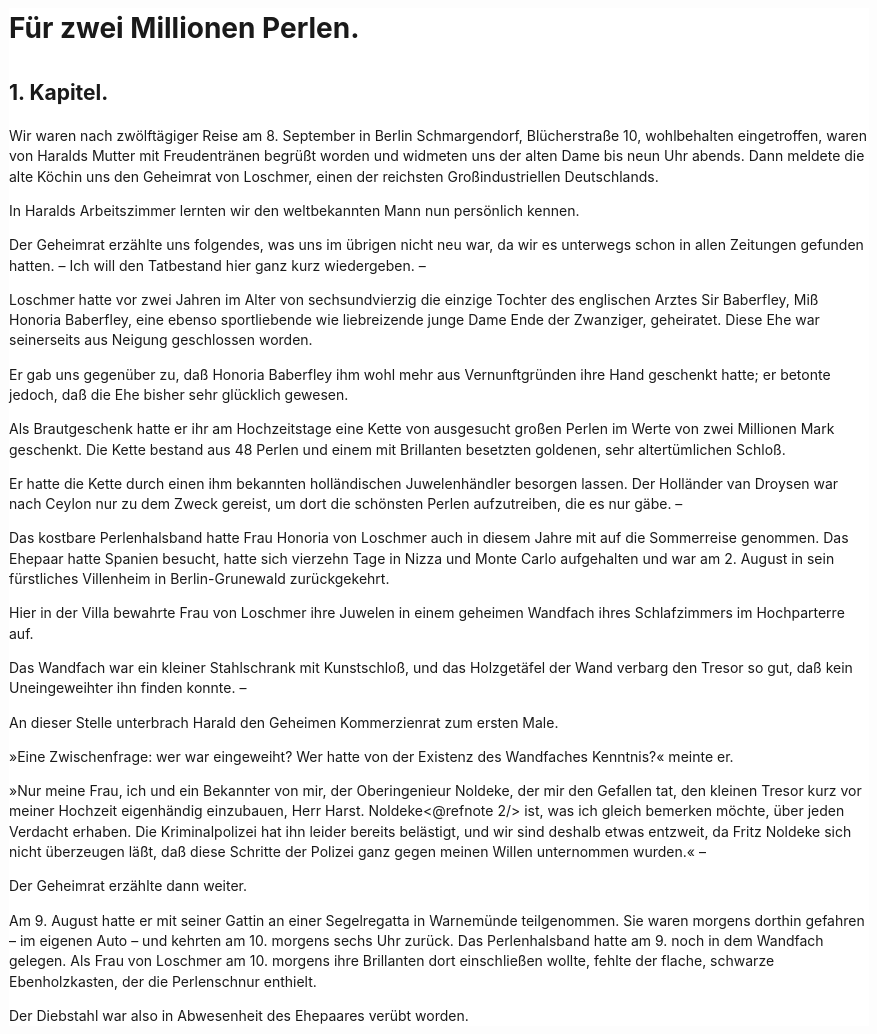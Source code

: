 <h1>Für zwei Millionen Perlen.</h1>

<h2>1. Kapitel.</h2>

Wir waren nach zwölftägiger Reise am 8. September in Berlin Schmargendorf, Blücherstraße 10, wohlbehalten eingetroffen, waren von Haralds Mutter mit Freudentränen begrüßt worden und widmeten uns der alten Dame bis neun Uhr abends. Dann meldete die alte Köchin uns den Geheimrat von Loschmer, einen der reichsten Großindustriellen Deutschlands.

In Haralds Arbeitszimmer lernten wir den weltbekannten Mann nun persönlich kennen.

Der Geheimrat erzählte uns folgendes, was uns im übrigen nicht neu war, da wir es unterwegs schon in allen Zeitungen gefunden hatten. – Ich will den Tatbestand hier ganz kurz wiedergeben. –

Loschmer hatte vor zwei Jahren im Alter von sechsundvierzig die einzige Tochter des englischen Arztes Sir Baberfley, Miß Honoria Baberfley, eine ebenso sportliebende wie liebreizende junge Dame Ende der Zwanziger, geheiratet. Diese Ehe war seinerseits aus Neigung geschlossen worden.

Er gab uns gegenüber zu, daß Honoria Baberfley ihm wohl mehr aus Vernunftgründen ihre Hand geschenkt hatte; er betonte jedoch, daß die Ehe bisher sehr glücklich gewesen.

Als Brautgeschenk hatte er ihr am Hochzeitstage eine Kette von ausgesucht großen Perlen im Werte von zwei Millionen Mark geschenkt. Die Kette bestand aus 48 Perlen und einem mit Brillanten besetzten goldenen, sehr altertümlichen Schloß.

Er hatte die Kette durch einen ihm bekannten holländischen Juwelenhändler besorgen lassen. Der Holländer van Droysen war nach Ceylon nur zu dem Zweck gereist, um dort die schönsten Perlen aufzutreiben, die es nur gäbe. –

Das kostbare Perlenhalsband hatte Frau Honoria von Loschmer auch in diesem Jahre mit auf die Sommerreise genommen. Das Ehepaar hatte Spanien besucht, hatte sich vierzehn Tage in Nizza und Monte Carlo aufgehalten und war am 2. August in sein fürstliches Villenheim in Berlin-Grunewald zurückgekehrt.

Hier in der Villa bewahrte Frau von Loschmer ihre Juwelen in einem geheimen Wandfach ihres Schlafzimmers im Hochparterre auf.

Das Wandfach war ein kleiner Stahlschrank mit Kunstschloß, und das Holzgetäfel der Wand verbarg den Tresor so gut, daß kein Uneingeweihter ihn finden konnte. –

An dieser Stelle unterbrach Harald den Geheimen Kommerzienrat zum ersten Male.

»Eine Zwischenfrage: wer war eingeweiht? Wer hatte von der Existenz des Wandfaches Kenntnis?« meinte er.

»Nur meine Frau, ich und ein Bekannter von mir, der Oberingenieur Noldeke, der mir den Gefallen tat, den kleinen Tresor kurz vor meiner Hochzeit eigenhändig einzubauen, Herr Harst. Noldeke<@refnote 2/> ist, was ich gleich bemerken möchte, über jeden Verdacht erhaben. Die Kriminalpolizei hat ihn leider bereits belästigt, und wir sind deshalb etwas entzweit, da Fritz Noldeke sich nicht überzeugen läßt, daß diese Schritte der Polizei ganz gegen meinen Willen unternommen wurden.« –

Der Geheimrat erzählte dann weiter.

Am 9. August hatte er mit seiner Gattin an einer Segelregatta in Warnemünde teilgenommen. Sie waren morgens dorthin gefahren – im eigenen Auto – und kehrten am 10. morgens sechs Uhr zurück. Das Perlenhalsband hatte am 9. noch in dem Wandfach gelegen. Als Frau von Loschmer am 10. morgens ihre Brillanten dort einschließen wollte, fehlte der flache, schwarze Ebenholzkasten, der die Perlenschnur enthielt.

Der Diebstahl war also in Abwesenheit des Ehepaares verübt worden.
